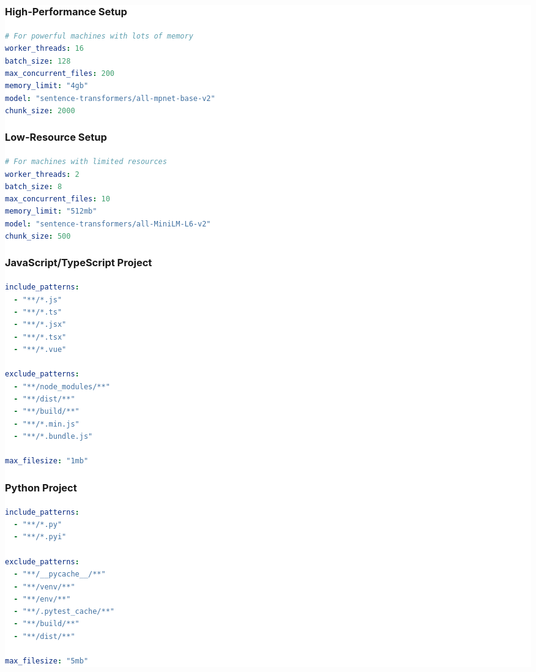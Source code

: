 ### High-Performance Setup
```yaml
# For powerful machines with lots of memory
worker_threads: 16
batch_size: 128
max_concurrent_files: 200
memory_limit: "4gb"
model: "sentence-transformers/all-mpnet-base-v2"
chunk_size: 2000
```

### Low-Resource Setup
```yaml
# For machines with limited resources
worker_threads: 2
batch_size: 8
max_concurrent_files: 10
memory_limit: "512mb"
model: "sentence-transformers/all-MiniLM-L6-v2"
chunk_size: 500
```

### JavaScript/TypeScript Project
```yaml
include_patterns:
  - "**/*.js"
  - "**/*.ts"
  - "**/*.jsx"
  - "**/*.tsx"
  - "**/*.vue"

exclude_patterns:
  - "**/node_modules/**"
  - "**/dist/**"
  - "**/build/**"
  - "**/*.min.js"
  - "**/*.bundle.js"

max_filesize: "1mb"
```

### Python Project
```yaml
include_patterns:
  - "**/*.py"
  - "**/*.pyi"

exclude_patterns:
  - "**/__pycache__/**"
  - "**/venv/**"
  - "**/env/**"
  - "**/.pytest_cache/**"
  - "**/build/**"
  - "**/dist/**"

max_filesize: "5mb"
```
